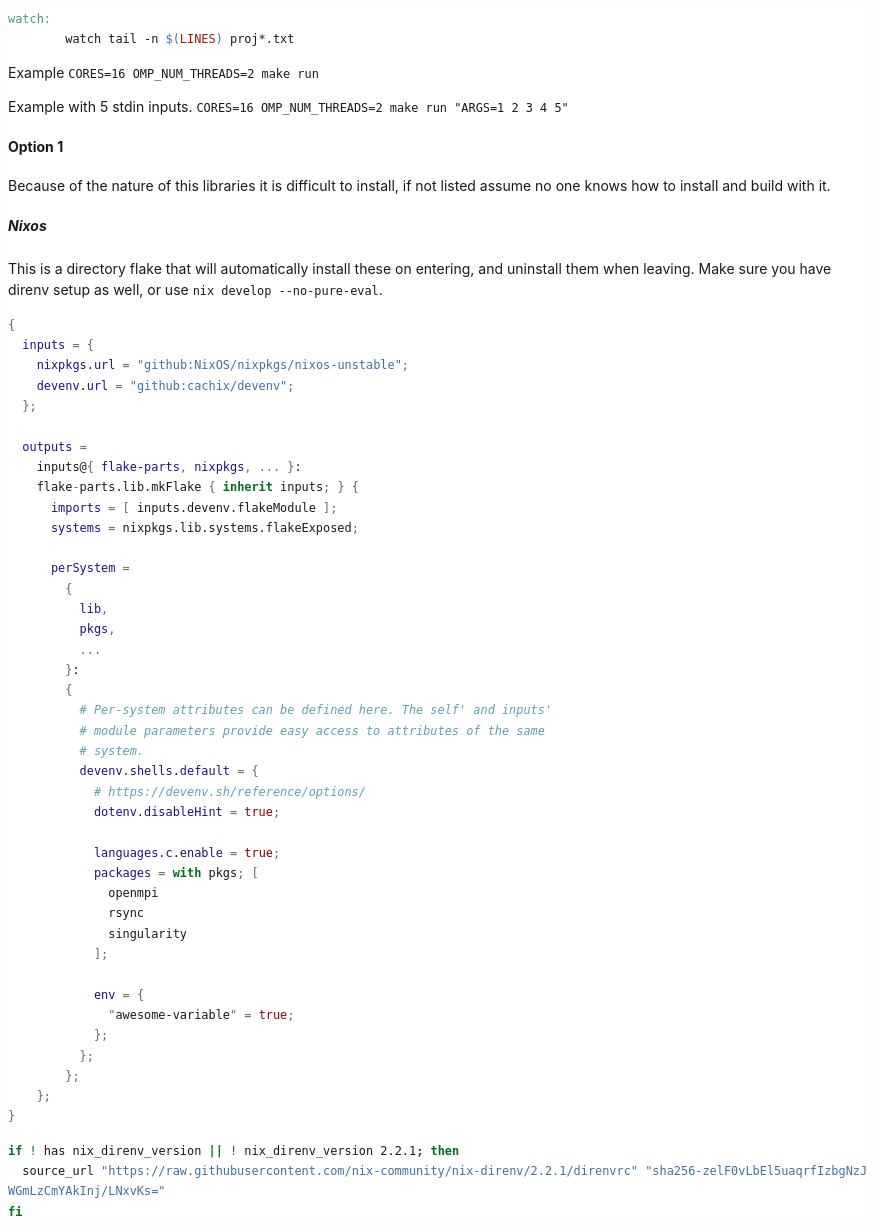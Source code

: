 ```makefile
watch:
        watch tail -n $(LINES) proj*.txt
```
Example 
`CORES=16 OMP_NUM_THREADS=2 make run`

Example with 5 stdin inputs.
`CORES=16 OMP_NUM_THREADS=2 make run "ARGS=1 2 3 4 5"`

#### Option 1
Because of the nature of this libraries it is difficult to install, if not listed assume no one knows how to install and build with it.

##### Nixos
This is a directory flake that will automatically install these on entering, and uninstall them when leaving. Make sure you have direnv setup as well, or use `nix develop --no-pure-eval`.
```nix
{
  inputs = {
    nixpkgs.url = "github:NixOS/nixpkgs/nixos-unstable";
    devenv.url = "github:cachix/devenv";
  };

  outputs =
    inputs@{ flake-parts, nixpkgs, ... }:
    flake-parts.lib.mkFlake { inherit inputs; } {
      imports = [ inputs.devenv.flakeModule ];
      systems = nixpkgs.lib.systems.flakeExposed;

      perSystem =
        {
          lib,
          pkgs,
          ...
        }:
        {
          # Per-system attributes can be defined here. The self' and inputs'
          # module parameters provide easy access to attributes of the same
          # system.
          devenv.shells.default = {
            # https://devenv.sh/reference/options/
            dotenv.disableHint = true;

            languages.c.enable = true;
            packages = with pkgs; [
              openmpi
              rsync
              singularity
            ];

            env = {
              "awesome-variable" = true;
            };
          };
        };
    };
}
```
```sh
if ! has nix_direnv_version || ! nix_direnv_version 2.2.1; then
  source_url "https://raw.githubusercontent.com/nix-community/nix-direnv/2.2.1/direnvrc" "sha256-zelF0vLbEl5uaqrfIzbgNzJWGmLzCmYAkInj/LNxvKs="
fi

```